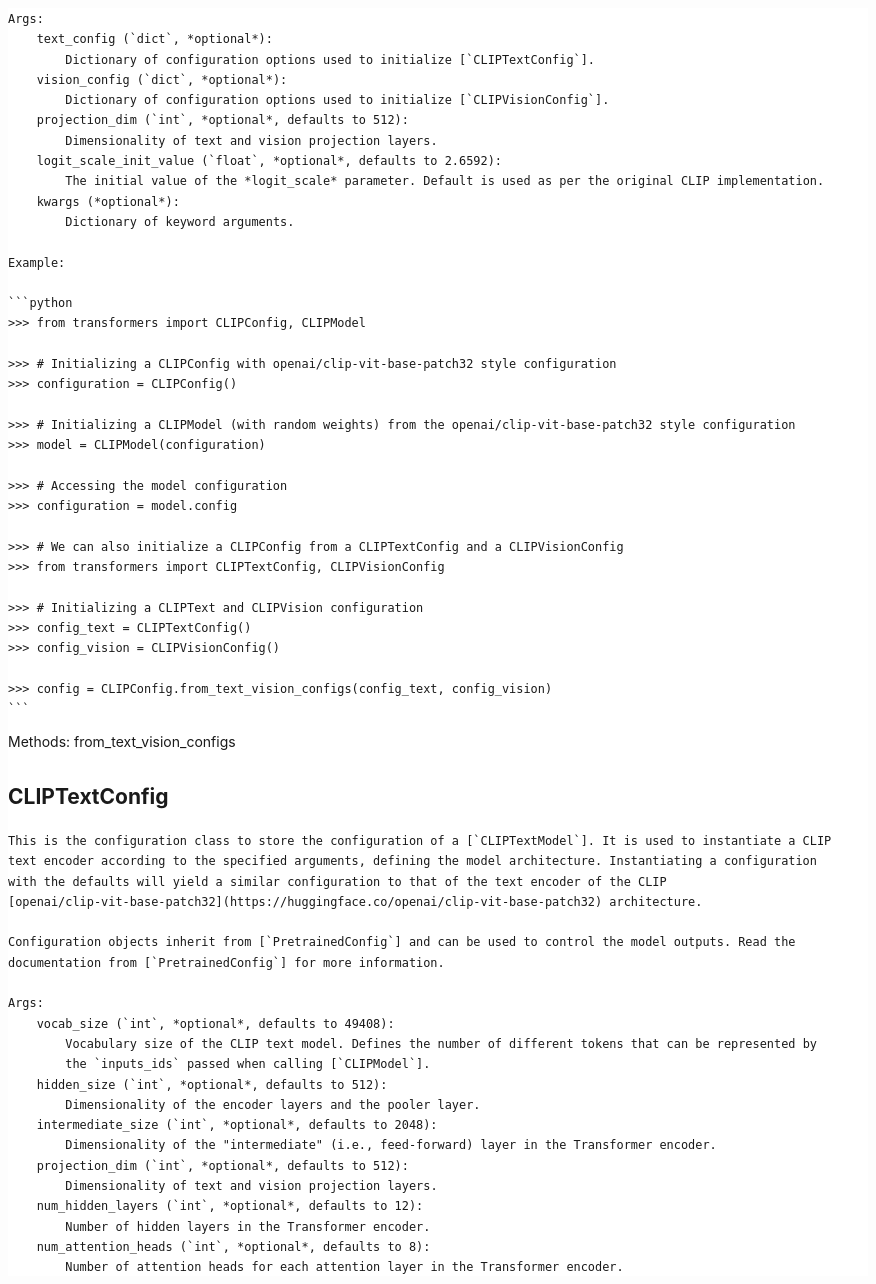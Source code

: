     Args:
        text_config (`dict`, *optional*):
            Dictionary of configuration options used to initialize [`CLIPTextConfig`].
        vision_config (`dict`, *optional*):
            Dictionary of configuration options used to initialize [`CLIPVisionConfig`].
        projection_dim (`int`, *optional*, defaults to 512):
            Dimensionality of text and vision projection layers.
        logit_scale_init_value (`float`, *optional*, defaults to 2.6592):
            The initial value of the *logit_scale* parameter. Default is used as per the original CLIP implementation.
        kwargs (*optional*):
            Dictionary of keyword arguments.

    Example:

    ```python
    >>> from transformers import CLIPConfig, CLIPModel

    >>> # Initializing a CLIPConfig with openai/clip-vit-base-patch32 style configuration
    >>> configuration = CLIPConfig()

    >>> # Initializing a CLIPModel (with random weights) from the openai/clip-vit-base-patch32 style configuration
    >>> model = CLIPModel(configuration)

    >>> # Accessing the model configuration
    >>> configuration = model.config

    >>> # We can also initialize a CLIPConfig from a CLIPTextConfig and a CLIPVisionConfig
    >>> from transformers import CLIPTextConfig, CLIPVisionConfig

    >>> # Initializing a CLIPText and CLIPVision configuration
    >>> config_text = CLIPTextConfig()
    >>> config_vision = CLIPVisionConfig()

    >>> config = CLIPConfig.from_text_vision_configs(config_text, config_vision)
    ```

Methods: from_text_vision_configs

## CLIPTextConfig


    This is the configuration class to store the configuration of a [`CLIPTextModel`]. It is used to instantiate a CLIP
    text encoder according to the specified arguments, defining the model architecture. Instantiating a configuration
    with the defaults will yield a similar configuration to that of the text encoder of the CLIP
    [openai/clip-vit-base-patch32](https://huggingface.co/openai/clip-vit-base-patch32) architecture.

    Configuration objects inherit from [`PretrainedConfig`] and can be used to control the model outputs. Read the
    documentation from [`PretrainedConfig`] for more information.

    Args:
        vocab_size (`int`, *optional*, defaults to 49408):
            Vocabulary size of the CLIP text model. Defines the number of different tokens that can be represented by
            the `inputs_ids` passed when calling [`CLIPModel`].
        hidden_size (`int`, *optional*, defaults to 512):
            Dimensionality of the encoder layers and the pooler layer.
        intermediate_size (`int`, *optional*, defaults to 2048):
            Dimensionality of the "intermediate" (i.e., feed-forward) layer in the Transformer encoder.
        projection_dim (`int`, *optional*, defaults to 512):
            Dimensionality of text and vision projection layers.
        num_hidden_layers (`int`, *optional*, defaults to 12):
            Number of hidden layers in the Transformer encoder.
        num_attention_heads (`int`, *optional*, defaults to 8):
            Number of attention heads for each attention layer in the Transformer encoder.